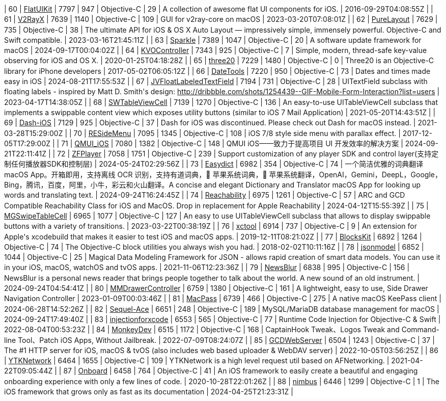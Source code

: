 | 60 | [FlatUIKit](https://github.com/Grouper/FlatUIKit) | 7797 | 947 | Objective-C | 29 | A collection of awesome flat UI components for iOS. | 2016-09-29T04:08:55Z |
| 61 | [V2RayX](https://github.com/Cenmrev/V2RayX) | 7639 | 1140 | Objective-C | 109 | GUI for v2ray-core on macOS | 2023-03-20T07:08:01Z |
| 62 | [PureLayout](https://github.com/PureLayout/PureLayout) | 7629 | 735 | Objective-C | 38 | The ultimate API for iOS & OS X Auto Layout — impressively simple, immensely powerful. Objective-C and Swift compatible. | 2023-03-16T21:45:11Z |
| 63 | [Sparkle](https://github.com/sparkle-project/Sparkle) | 7389 | 1047 | Objective-C | 20 | A software update framework for macOS | 2024-09-17T00:04:02Z |
| 64 | [KVOController](https://github.com/facebookarchive/KVOController) | 7343 | 925 | Objective-C | 7 | Simple, modern, thread-safe key-value observing for iOS and OS X. | 2020-01-25T04:18:28Z |
| 65 | [three20](https://github.com/facebookarchive/three20) | 7229 | 1480 | Objective-C | 0 | Three20 is an Objective-C library for iPhone developers | 2017-05-02T06:05:12Z |
| 66 | [DateTools](https://github.com/MatthewYork/DateTools) | 7220 | 950 | Objective-C | 73 | Dates and times made easy in iOS | 2024-08-21T17:55:53Z |
| 67 | [JVFloatLabeledTextField](https://github.com/jverdi/JVFloatLabeledTextField) | 7194 | 731 | Objective-C | 28 | UITextField subclass with floating labels - inspired by Matt D. Smith's design: http://dribbble.com/shots/1254439--GIF-Mobile-Form-Interaction?list=users | 2023-04-17T14:38:05Z |
| 68 | [SWTableViewCell](https://github.com/CEWendel/SWTableViewCell) | 7139 | 1270 | Objective-C | 136 | An easy-to-use UITableViewCell subclass that implements a swippable content view which exposes utility buttons (similar to iOS 7 Mail Application) | 2021-05-20T14:43:51Z |
| 69 | [Dash-iOS](https://github.com/Kapeli/Dash-iOS) | 7129 | 925 | Objective-C | 37 | Dash for iOS was discontinued. Please check out Dash for macOS instead. | 2021-03-28T15:29:00Z |
| 70 | [RESideMenu](https://github.com/romaonthego/RESideMenu) | 7095 | 1345 | Objective-C | 108 | iOS 7/8 style side menu with parallax effect. | 2017-12-05T17:29:00Z |
| 71 | [QMUI_iOS](https://github.com/Tencent/QMUI_iOS) | 7080 | 1382 | Objective-C | 148 | QMUI iOS——致力于提高项目 UI 开发效率的解决方案 | 2024-09-21T22:11:41Z |
| 72 | [ZFPlayer](https://github.com/renzifeng/ZFPlayer) | 7058 | 1751 | Objective-C | 239 | Support customization of any player SDK and control layer(支持定制任何播放器SDK和控制层) | 2024-05-24T02:29:56Z |
| 73 | [Easydict](https://github.com/tisfeng/Easydict) | 6982 | 354 | Objective-C | 74 | 一个简洁优雅的词典翻译 macOS App。开箱即用，支持离线 OCR 识别，支持有道词典，🍎 苹果系统词典，🍎 苹果系统翻译，OpenAI，Gemini，DeepL，Google，Bing，腾讯，百度，阿里，小牛，彩云和火山翻译。A concise and elegant Dictionary and Translator macOS App for looking up words and translating text.  | 2024-09-24T16:24:45Z |
| 74 | [Reachability](https://github.com/tonymillion/Reachability) | 6975 | 1261 | Objective-C | 57 | ARC and GCD Compatible Reachability Class for iOS and MacOS. Drop in replacement for Apple Reachability | 2024-04-12T15:55:39Z |
| 75 | [MGSwipeTableCell](https://github.com/MortimerGoro/MGSwipeTableCell) | 6965 | 1077 | Objective-C | 127 | An easy to use UITableViewCell subclass that allows to display swippable buttons with a variety of transitions. | 2023-03-22T00:38:19Z |
| 76 | [xctool](https://github.com/facebookarchive/xctool) | 6914 | 737 | Objective-C | 9 | An extension for Apple's xcodebuild that makes it easier to test iOS and macOS apps. | 2019-12-11T08:21:02Z |
| 77 | [BlocksKit](https://github.com/BlocksKit/BlocksKit) | 6892 | 1264 | Objective-C | 74 | The Objective-C block utilities you always wish you had. | 2018-02-02T10:11:16Z |
| 78 | [jsonmodel](https://github.com/jsonmodel/jsonmodel) | 6852 | 1044 | Objective-C | 25 | Magical Data Modeling Framework for JSON - allows rapid creation of smart data models. You can use it in your iOS, macOS, watchOS and tvOS apps. | 2021-11-06T12:23:36Z |
| 79 | [NewsBlur](https://github.com/samuelclay/NewsBlur) | 6838 | 995 | Objective-C | 156 | NewsBlur is a personal news reader that brings people together to talk about the world. A new sound of an old instrument. | 2024-09-24T04:54:41Z |
| 80 | [MMDrawerController](https://github.com/mutualmobile/MMDrawerController) | 6759 | 1380 | Objective-C | 161 |  A lightweight, easy to use, Side Drawer Navigation Controller | 2023-01-09T00:03:46Z |
| 81 | [MacPass](https://github.com/MacPass/MacPass) | 6739 | 466 | Objective-C | 275 | A native macOS KeePass client  | 2024-06-28T14:52:26Z |
| 82 | [Sequel-Ace](https://github.com/Sequel-Ace/Sequel-Ace) | 6651 | 248 | Objective-C | 189 | MySQL/MariaDB database management for macOS | 2024-09-24T17:49:40Z |
| 83 | [injectionforxcode](https://github.com/johnno1962/injectionforxcode) | 6553 | 565 | Objective-C | 77 | Runtime Code Injection for Objective-C & Swift | 2022-08-04T00:53:23Z |
| 84 | [MonkeyDev](https://github.com/AloneMonkey/MonkeyDev) | 6515 | 1172 | Objective-C | 168 | CaptainHook Tweak、Logos Tweak and Command-line Tool、Patch iOS Apps,  Without Jailbreak. | 2022-07-09T08:24:07Z |
| 85 | [GCDWebServer](https://github.com/swisspol/GCDWebServer) | 6504 | 1243 | Objective-C | 37 | The #1 HTTP server for iOS, macOS & tvOS (also includes web based uploader & WebDAV server) | 2022-10-05T03:56:25Z |
| 86 | [YTKNetwork](https://github.com/kanyun-inc/YTKNetwork) | 6464 | 1655 | Objective-C | 109 | YTKNetwork is a high level request util based on AFNetworking. | 2021-04-22T09:05:44Z |
| 87 | [Onboard](https://github.com/mamaral/Onboard) | 6458 | 764 | Objective-C | 41 | An iOS framework to easily create a beautiful and engaging onboarding experience with only a few lines of code. | 2020-10-28T22:01:26Z |
| 88 | [nimbus](https://github.com/jverkoey/nimbus) | 6446 | 1299 | Objective-C | 1 | The iOS framework that grows only as fast as its documentation | 2024-04-25T21:23:31Z |